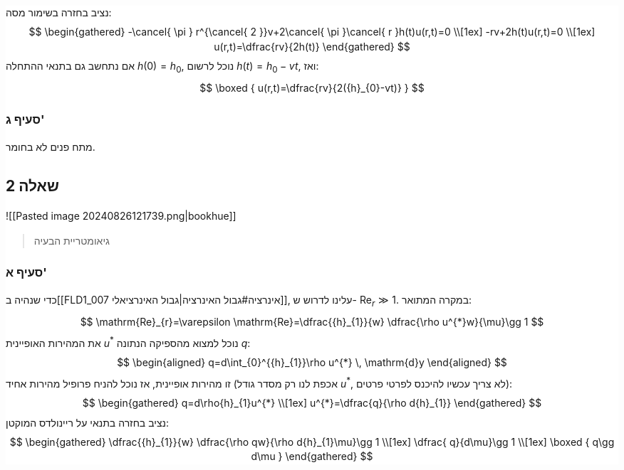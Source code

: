 נציב בחזרה בשימור מסה:
$$
\begin{gathered}
-\cancel{ \pi } r^{\cancel{ 2 }}v+2\cancel{ \pi  }\cancel{ r }h(t)u(r,t)=0  \\[1ex]
-rv+2h(t)u(r,t)=0 \\[1ex]
u(r,t)=\dfrac{rv}{2h(t)}
\end{gathered}
$$
אם נתחשב גם בתנאי ההתחלה $h(0)={h}_{0}$, נוכל לרשום $h(t)={h}_{0}-vt$, ואז:
$$
\boxed {
u(r,t)=\dfrac{rv}{2({h}_{0}-vt)}
 }
$$

### סעיף ג'
מתח פנים לא בחומר.

## שאלה 2

![[Pasted image 20240826121739.png|bookhue]]
>גיאומטריית הבעיה


### סעיף א'
כדי שנהיה ב[[FLD1_007 אינרציה#גבול האינרציה|גבול האינרציאלי]], עלינו לדרוש ש- $\mathrm{Re}_{r}\gg 1$. במקרה המתואר:
$$
\mathrm{Re}_{r}=\varepsilon \mathrm{Re}=\dfrac{{h}_{1}}{w} \dfrac{\rho u^{*}w}{\mu}\gg 1
$$
את המהירות האופיינית $u^{*}$ נוכל למצוא מהספיקה הנתונה $q$:
$$
\begin{aligned}
q=d\int_{0}^{{h}_{1}}\rho u^{*} \, \mathrm{d}y
\end{aligned}
$$
זו מהירות אופיינית, אז נוכל להניח פרופיל מהירות אחיד (אכפת לנו רק מסדר גודל $u^{*}$, לא צריך עכשיו להיכנס לפרטי פרטים):
$$
\begin{gathered}
q=d\rho{h}_{1}u^{*} \\[1ex]
u^{*}=\dfrac{q}{\rho d{h}_{1}}
\end{gathered}
$$
נציב בחזרה בתנאי על ריינולדס המוקטן:
$$
\begin{gathered}
\dfrac{{h}_{1}}{w} \dfrac{\rho qw}{\rho d{h}_{1}\mu}\gg 1 \\[1ex]
\dfrac{ q}{d\mu}\gg 1 \\[1ex]
\boxed {
q\gg  d\mu
 }
\end{gathered}
$$
